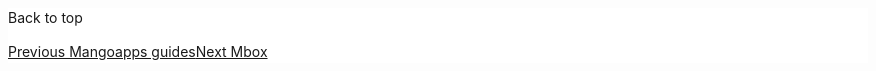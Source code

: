 </code></pre></div></td></tr></tbody></table>

Back to top

[Previous Mangoapps guides](https://docs.llamaindex.ai/en/stable/api_reference/readers/mangoapps_guides/)[Next Mbox](https://docs.llamaindex.ai/en/stable/api_reference/readers/mbox/)
